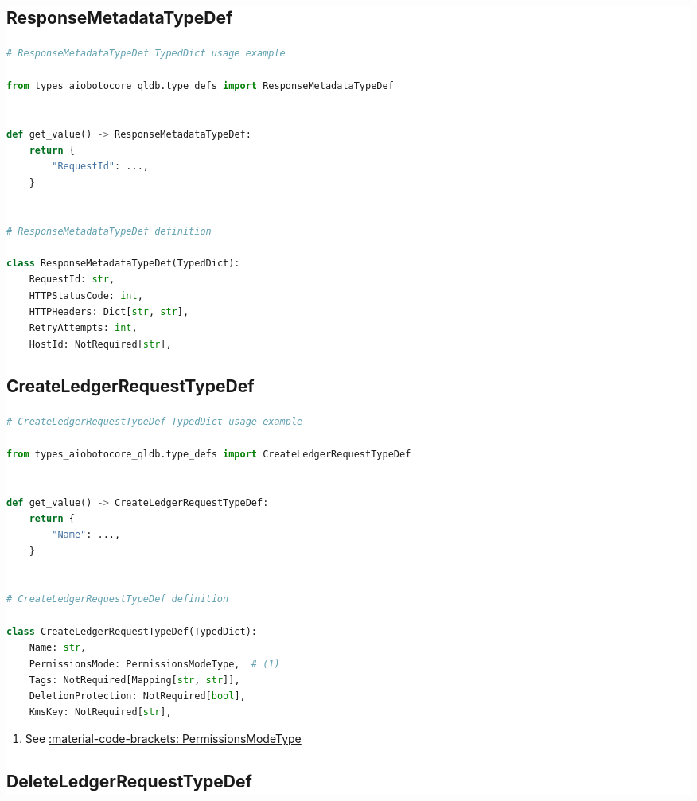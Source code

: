 
## ResponseMetadataTypeDef

```python
# ResponseMetadataTypeDef TypedDict usage example

from types_aiobotocore_qldb.type_defs import ResponseMetadataTypeDef


def get_value() -> ResponseMetadataTypeDef:
    return {
        "RequestId": ...,
    }


# ResponseMetadataTypeDef definition

class ResponseMetadataTypeDef(TypedDict):
    RequestId: str,
    HTTPStatusCode: int,
    HTTPHeaders: Dict[str, str],
    RetryAttempts: int,
    HostId: NotRequired[str],
```


## CreateLedgerRequestTypeDef

```python
# CreateLedgerRequestTypeDef TypedDict usage example

from types_aiobotocore_qldb.type_defs import CreateLedgerRequestTypeDef


def get_value() -> CreateLedgerRequestTypeDef:
    return {
        "Name": ...,
    }


# CreateLedgerRequestTypeDef definition

class CreateLedgerRequestTypeDef(TypedDict):
    Name: str,
    PermissionsMode: PermissionsModeType,  # (1)
    Tags: NotRequired[Mapping[str, str]],
    DeletionProtection: NotRequired[bool],
    KmsKey: NotRequired[str],
```

1. See [:material-code-brackets: PermissionsModeType](./literals.md#permissionsmodetype)

## DeleteLedgerRequestTypeDef
